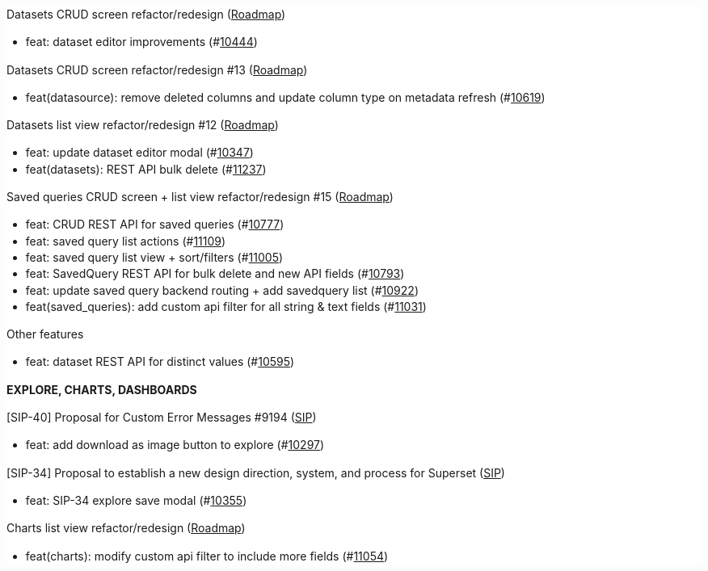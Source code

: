 Datasets CRUD screen refactor/redesign ([Roadmap](https://github.com/apache-superset/superset-roadmap/issues/13))
- feat: dataset editor improvements  (#[10444](https://github.com/apache/incubator-superset/pull/10444))


Datasets CRUD screen refactor/redesign #13 ([Roadmap](https://github.com/apache-superset/superset-roadmap/issues/13))
- feat(datasource): remove deleted columns and update column type on metadata refresh  (#[10619](https://github.com/apache/incubator-superset/pull/10619))


Datasets list view refactor/redesign #12 ([Roadmap](https://github.com/apache-superset/superset-roadmap/issues/12))
- feat: update dataset editor modal  (#[10347](https://github.com/apache/incubator-superset/pull/10347))
- feat(datasets): REST API bulk delete  (#[11237](https://github.com/apache/incubator-superset/pull/11237))


Saved queries CRUD screen + list view refactor/redesign #15 ([Roadmap](https://github.com/apache-superset/superset-roadmap/issues/15))
- feat: CRUD REST API for saved queries  (#[10777](https://github.com/apache/incubator-superset/pull/10777))
- feat: saved query list actions  (#[11109](https://github.com/apache/incubator-superset/pull/11109))
- feat: saved query list view + sort/filters  (#[11005](https://github.com/apache/incubator-superset/pull/11005))
- feat: SavedQuery REST API for bulk delete and new API fields  (#[10793](https://github.com/apache/incubator-superset/pull/10793))
- feat: update saved query backend routing + add savedquery list  (#[10922](https://github.com/apache/incubator-superset/pull/10922))
- feat(saved_queries): add custom api filter for all string & text fields  (#[11031](https://github.com/apache/incubator-superset/pull/11031))


Other features
- feat: dataset REST API for distinct values  (#[10595](https://github.com/apache/incubator-superset/pull/10595))


**EXPLORE, CHARTS, DASHBOARDS**

[SIP-40] Proposal for Custom Error Messages #9194 ([SIP](https://github.com/apache/incubator-superset/issues/9194))
- feat: add download as image button to explore  (#[10297](https://github.com/apache/incubator-superset/pull/10297))


[SIP-34] Proposal to establish a new design direction, system, and process for Superset ([SIP](https://github.com/apache/incubator-superset/issues/8976))
- feat: SIP-34 explore save modal  (#[10355](https://github.com/apache/incubator-superset/pull/10355))


Charts list view refactor/redesign ([Roadmap](https://github.com/apache-superset/superset-roadmap/issues/47))
- feat(charts): modify custom api filter to include more fields  (#[11054](https://github.com/apache/incubator-superset/pull/11054))
